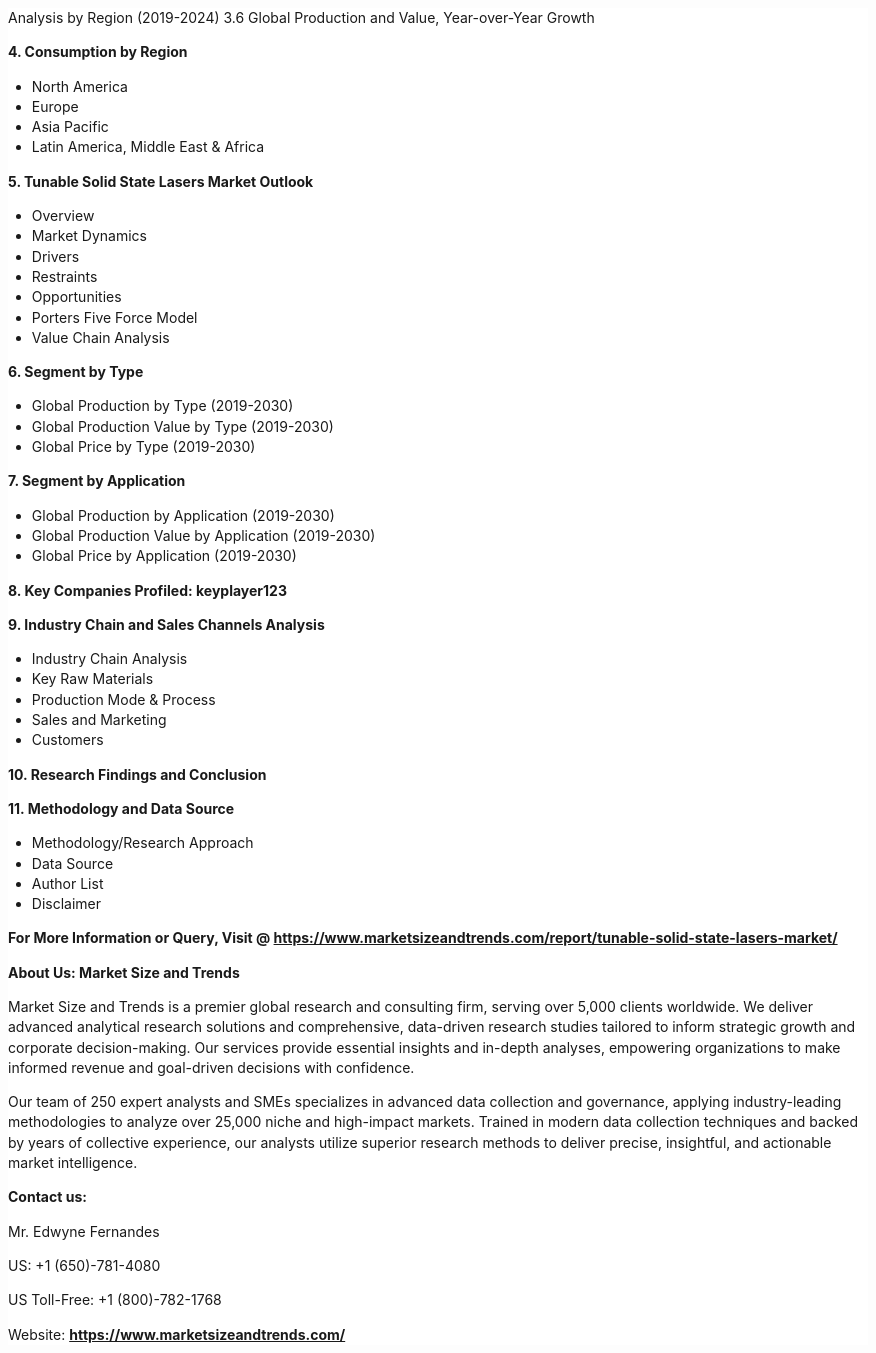 Analysis by Region (2019-2024) 3.6 Global Production and Value, Year-over-Year Growth</li></ul><p><strong>4. Consumption by Region</strong></p><ul><li>North America</li><li>Europe</li><li>Asia Pacific</li><li>Latin America, Middle East &amp; Africa</li></ul><p><strong>5. Tunable Solid State Lasers Market Outlook</strong></p><ul><li>Overview</li><li>Market Dynamics</li><li>Drivers</li><li>Restraints</li><li>Opportunities</li><li>Porters Five Force Model</li><li>Value Chain Analysis&nbsp;</li></ul><p><strong>6. Segment by Type</strong></p><ul><li>Global Production by Type (2019-2030)</li><li>Global Production Value by Type (2019-2030)</li><li>Global Price by Type (2019-2030)</li></ul><p><strong>7. Segment by Application</strong></p><ul><li>Global Production by Application (2019-2030)</li><li>Global Production Value by Application (2019-2030)</li><li>Global Price by Application (2019-2030)</li></ul><p><strong>8. Key Companies Profiled: keyplayer123</strong></p><p><strong>9. Industry Chain and Sales Channels Analysis</strong></p><ul><li>Industry Chain Analysis</li><li>Key Raw Materials</li><li>Production Mode &amp; Process</li><li>Sales and Marketing</li><li>Customers</li></ul><p><strong>10. Research Findings and Conclusion</strong></p><p><strong>11. Methodology and Data Source</strong></p><ul><li>Methodology/Research Approach</li><li>Data Source</li><li>Author List</li><li>Disclaimer</li></ul></p><p><strong>For More Information or Query, Visit @ <a href="https://www.marketsizeandtrends.com/report/tunable-solid-state-lasers-market/">https://www.marketsizeandtrends.com/report/tunable-solid-state-lasers-market/</a></strong></p><p><strong>About Us: Market Size and Trends</strong></p><p>Market Size and Trends is a premier global research and consulting firm, serving over 5,000 clients worldwide. We deliver advanced analytical research solutions and comprehensive, data-driven research studies tailored to inform strategic growth and corporate decision-making. Our services provide essential insights and in-depth analyses, empowering organizations to make informed revenue and goal-driven decisions with confidence.</p><p>Our team of 250 expert analysts and SMEs specializes in advanced data collection and governance, applying industry-leading methodologies to analyze over 25,000 niche and high-impact markets. Trained in modern data collection techniques and backed by years of collective experience, our analysts utilize superior research methods to deliver precise, insightful, and actionable market intelligence.</p><p><strong>Contact us:</strong></p><p>Mr. Edwyne Fernandes</p><p>US: +1 (650)-781-4080</p><p>US Toll-Free: +1 (800)-782-1768</p><p>Website: <strong><a href="https://www.marketsizeandtrends.com/">https://www.marketsizeandtrends.com/</a></strong></p>
